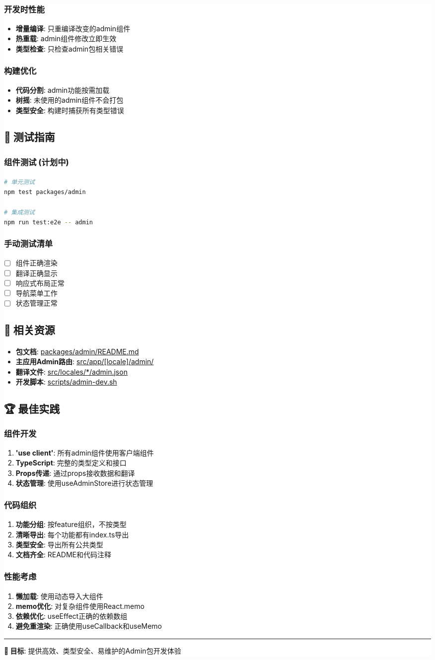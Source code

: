 ### 开发时性能
- **增量编译**: 只重编译改变的admin组件
- **热重载**: admin组件修改立即生效
- **类型检查**: 只检查admin包相关错误

### 构建优化
- **代码分割**: admin功能按需加载
- **树摇**: 未使用的admin组件不会打包
- **类型安全**: 构建时捕获所有类型错误

## 🧪 测试指南

### 组件测试 (计划中)
```bash
# 单元测试
npm test packages/admin

# 集成测试
npm run test:e2e -- admin
```

### 手动测试清单
- [ ] 组件正确渲染
- [ ] 翻译正确显示
- [ ] 响应式布局正常
- [ ] 导航菜单工作
- [ ] 状态管理正常

## 🔗 相关资源

- **包文档**: [packages/admin/README.md](../packages/admin/README.md)
- **主应用Admin路由**: [src/app/[locale]/admin/](../src/app/[locale]/admin/)
- **翻译文件**: [src/locales/*/admin.json](../src/locales/)
- **开发脚本**: [scripts/admin-dev.sh](../scripts/admin-dev.sh)

## 🏆 最佳实践

### 组件开发
1. **'use client'**: 所有admin组件使用客户端组件
2. **TypeScript**: 完整的类型定义和接口
3. **Props传递**: 通过props接收数据和翻译
4. **状态管理**: 使用useAdminStore进行状态管理

### 代码组织
1. **功能分组**: 按feature组织，不按类型
2. **清晰导出**: 每个功能都有index.ts导出
3. **类型安全**: 导出所有公共类型
4. **文档齐全**: README和代码注释

### 性能考虑
1. **懒加载**: 使用动态导入大组件
2. **memo优化**: 对复杂组件使用React.memo
3. **依赖优化**: useEffect正确的依赖数组
4. **避免重渲染**: 正确使用useCallback和useMemo

---

**🎯 目标**: 提供高效、类型安全、易维护的Admin包开发体验
